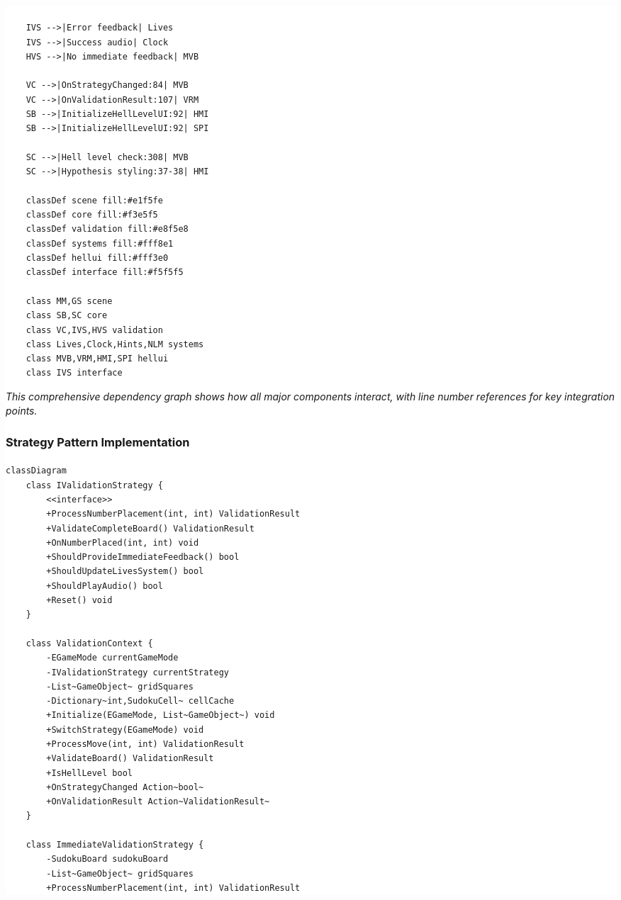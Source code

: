 ```mermaid
    
    IVS -->|Error feedback| Lives
    IVS -->|Success audio| Clock
    HVS -->|No immediate feedback| MVB
    
    VC -->|OnStrategyChanged:84| MVB
    VC -->|OnValidationResult:107| VRM
    SB -->|InitializeHellLevelUI:92| HMI
    SB -->|InitializeHellLevelUI:92| SPI
    
    SC -->|Hell level check:308| MVB
    SC -->|Hypothesis styling:37-38| HMI
    
    classDef scene fill:#e1f5fe
    classDef core fill:#f3e5f5
    classDef validation fill:#e8f5e8
    classDef systems fill:#fff8e1
    classDef hellui fill:#fff3e0
    classDef interface fill:#f5f5f5
    
    class MM,GS scene
    class SB,SC core
    class VC,IVS,HVS validation
    class Lives,Clock,Hints,NLM systems
    class MVB,VRM,HMI,SPI hellui
    class IVS interface
```

*This comprehensive dependency graph shows how all major components interact, with line number references for key integration points.*

### Strategy Pattern Implementation

```mermaid
classDiagram
    class IValidationStrategy {
        <<interface>>
        +ProcessNumberPlacement(int, int) ValidationResult
        +ValidateCompleteBoard() ValidationResult
        +OnNumberPlaced(int, int) void
        +ShouldProvideImmediateFeedback() bool
        +ShouldUpdateLivesSystem() bool
        +ShouldPlayAudio() bool
        +Reset() void
    }
    
    class ValidationContext {
        -EGameMode currentGameMode
        -IValidationStrategy currentStrategy
        -List~GameObject~ gridSquares
        -Dictionary~int,SudokuCell~ cellCache
        +Initialize(EGameMode, List~GameObject~) void
        +SwitchStrategy(EGameMode) void
        +ProcessMove(int, int) ValidationResult
        +ValidateBoard() ValidationResult
        +IsHellLevel bool
        +OnStrategyChanged Action~bool~
        +OnValidationResult Action~ValidationResult~
    }
    
    class ImmediateValidationStrategy {
        -SudokuBoard sudokuBoard
        -List~GameObject~ gridSquares
        +ProcessNumberPlacement(int, int) ValidationResult
```